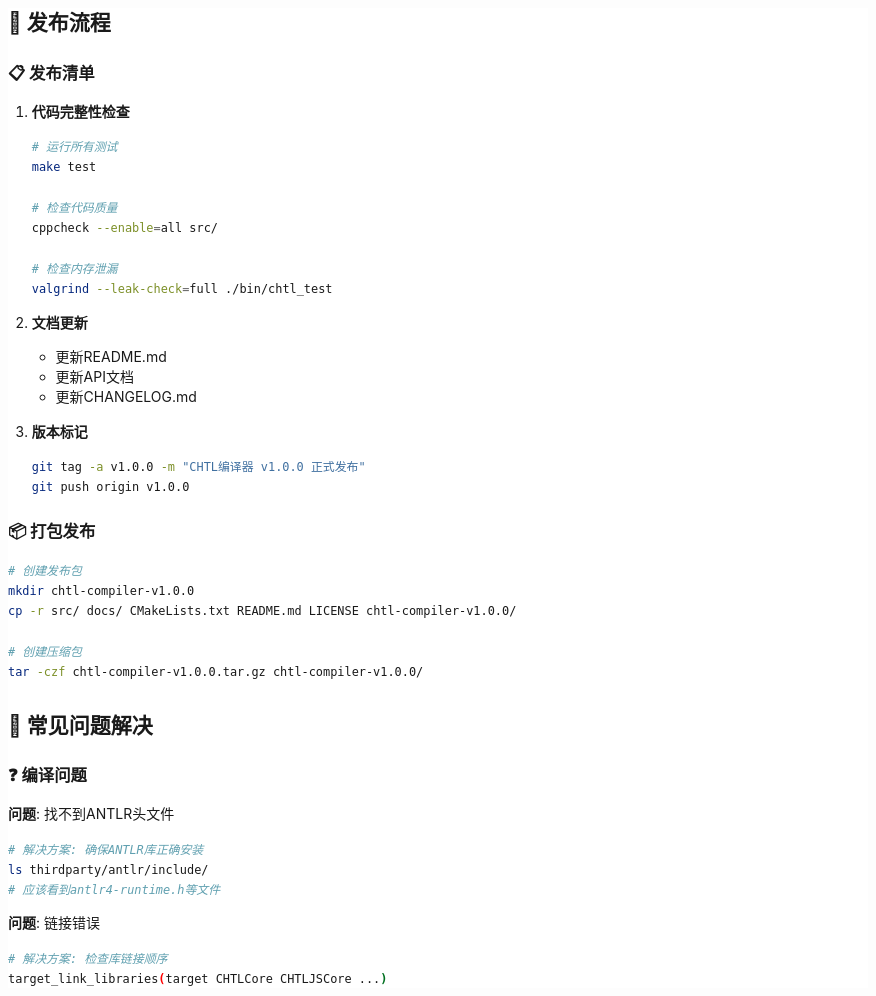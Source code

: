 ## 🚀 发布流程

### 📋 发布清单

1. **代码完整性检查**
   ```bash
   # 运行所有测试
   make test
   
   # 检查代码质量
   cppcheck --enable=all src/
   
   # 检查内存泄漏
   valgrind --leak-check=full ./bin/chtl_test
   ```

2. **文档更新**
   - 更新README.md
   - 更新API文档
   - 更新CHANGELOG.md

3. **版本标记**
   ```bash
   git tag -a v1.0.0 -m "CHTL编译器 v1.0.0 正式发布"
   git push origin v1.0.0
   ```

### 📦 打包发布

```bash
# 创建发布包
mkdir chtl-compiler-v1.0.0
cp -r src/ docs/ CMakeLists.txt README.md LICENSE chtl-compiler-v1.0.0/

# 创建压缩包
tar -czf chtl-compiler-v1.0.0.tar.gz chtl-compiler-v1.0.0/
```

## 🔧 常见问题解决

### ❓ 编译问题

**问题**: 找不到ANTLR头文件
```bash
# 解决方案: 确保ANTLR库正确安装
ls thirdparty/antlr/include/
# 应该看到antlr4-runtime.h等文件
```

**问题**: 链接错误
```bash
# 解决方案: 检查库链接顺序
target_link_libraries(target CHTLCore CHTLJSCore ...)
```
